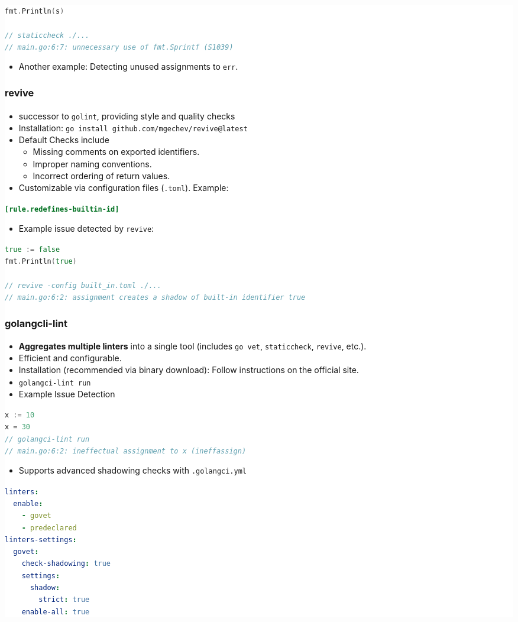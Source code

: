```go
fmt.Println(s)

// staticcheck ./...
// main.go:6:7: unnecessary use of fmt.Sprintf (S1039)
```
* Another example: Detecting unused assignments to `err`.
### revive
* successor to `golint`, providing style and quality checks
* Installation: `go install github.com/mgechev/revive@latest`
* Default Checks include
   	* Missing comments on exported identifiers.
   	* Improper naming conventions.
   	* Incorrect ordering of return values.
* Customizable via configuration files (`.toml`). Example:
```toml
[rule.redefines-builtin-id]
```
* Example issue detected by `revive`:
```go
true := false
fmt.Println(true)

// revive -config built_in.toml ./...
// main.go:6:2: assignment creates a shadow of built-in identifier true
```
### golangcli-lint
* **Aggregates multiple linters** into a single tool (includes `go vet`, `staticcheck`, `revive`, etc.).
* Efficient and configurable.
* Installation (recommended via binary download): Follow instructions on the official site.
* `golangci-lint run`
* Example Issue Detection
```go
x := 10
x = 30
// golangci-lint run
// main.go:6:2: ineffectual assignment to x (ineffassign)
```
* Supports advanced shadowing checks with `.golangci.yml`
```yaml
linters:
  enable:
    - govet
    - predeclared
linters-settings:
  govet:
    check-shadowing: true
    settings:
      shadow:
        strict: true
    enable-all: true
```
